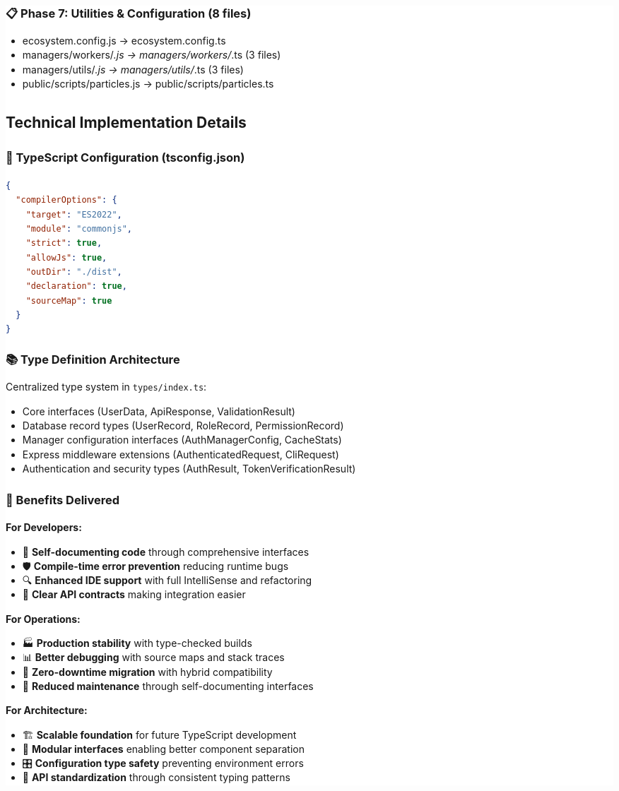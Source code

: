 ### 📋 Phase 7: Utilities & Configuration (8 files)
- ecosystem.config.js → ecosystem.config.ts
- managers/workers/*.js → managers/workers/*.ts (3 files)
- managers/utils/*.js → managers/utils/*.ts (3 files)
- public/scripts/particles.js → public/scripts/particles.ts

## Technical Implementation Details

### 🔧 TypeScript Configuration (tsconfig.json)
```json
{
  "compilerOptions": {
    "target": "ES2022",
    "module": "commonjs", 
    "strict": true,
    "allowJs": true,
    "outDir": "./dist",
    "declaration": true,
    "sourceMap": true
  }
}
```

### 📚 Type Definition Architecture
Centralized type system in `types/index.ts`:
- Core interfaces (UserData, ApiResponse, ValidationResult)
- Database record types (UserRecord, RoleRecord, PermissionRecord)
- Manager configuration interfaces (AuthManagerConfig, CacheStats)
- Express middleware extensions (AuthenticatedRequest, CliRequest)
- Authentication and security types (AuthResult, TokenVerificationResult)

### 🚀 Benefits Delivered

**For Developers:**
- 📝 **Self-documenting code** through comprehensive interfaces
- 🛡️ **Compile-time error prevention** reducing runtime bugs  
- 🔍 **Enhanced IDE support** with full IntelliSense and refactoring
- 📖 **Clear API contracts** making integration easier

**For Operations:**
- 🏭 **Production stability** with type-checked builds
- 📊 **Better debugging** with source maps and stack traces
- 🔄 **Zero-downtime migration** with hybrid compatibility
- 🎯 **Reduced maintenance** through self-documenting interfaces

**For Architecture:**
- 🏗️ **Scalable foundation** for future TypeScript development
- 🔌 **Modular interfaces** enabling better component separation  
- 🎛️ **Configuration type safety** preventing environment errors
- 📡 **API standardization** through consistent typing patterns
